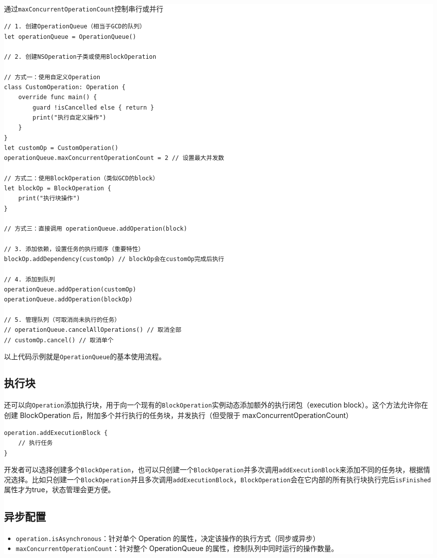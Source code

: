 通过`maxConcurrentOperationCount`控制串行或并行

```
// 1. 创建OperationQueue（相当于GCD的队列）
let operationQueue = OperationQueue()

// 2. 创建NSOperation子类或使用BlockOperation

// 方式一：使用自定义Operation
class CustomOperation: Operation {
    override func main() {
        guard !isCancelled else { return }
        print("执行自定义操作")
    }
}
let customOp = CustomOperation()
operationQueue.maxConcurrentOperationCount = 2 // 设置最大并发数

// 方式二：使用BlockOperation（类似GCD的block）
let blockOp = BlockOperation {
    print("执行块操作")
}

// 方式三：直接调用 operationQueue.addOperation(block)

// 3. 添加依赖，设置任务的执行顺序（重要特性）
blockOp.addDependency(customOp) // blockOp会在customOp完成后执行

// 4. 添加到队列
operationQueue.addOperation(customOp)
operationQueue.addOperation(blockOp)

// 5. 管理队列（可取消尚未执行的任务）
// operationQueue.cancelAllOperations() // 取消全部
// customOp.cancel() // 取消单个
```
以上代码示例就是`OperationQueue`的基本使用流程。

## 执行块
还可以向`Operation`添加执行块，用于向一个现有的`BlockOperation`实例动态添加额外的执行闭包（execution block）。这个方法允许你在创建 BlockOperation 后，附加多个并行执行的任务块，并发执行（但受限于 maxConcurrentOperationCount）
```
operation.addExecutionBlock {
    // 执行任务
}
```
开发者可以选择创建多个`BlockOperation`，也可以只创建一个`BlockOperation`并多次调用`addExecutionBlock`来添加不同的任务块，根据情况选择。比如只创建一个`BlockOperation`并且多次调用`addExecutionBlock`，`BlockOperation`会在它内部的所有执行块执行完后`isFinished`属性才为true，状态管理会更方便。

## 异步配置
* `operation.isAsynchronous`：针对单个 Operation 的属性，决定该操作的执行方式（同步或异步）
* `maxConcurrentOperationCount`：针对整个 OperationQueue 的属性，控制队列中同时运行的操作数量。

